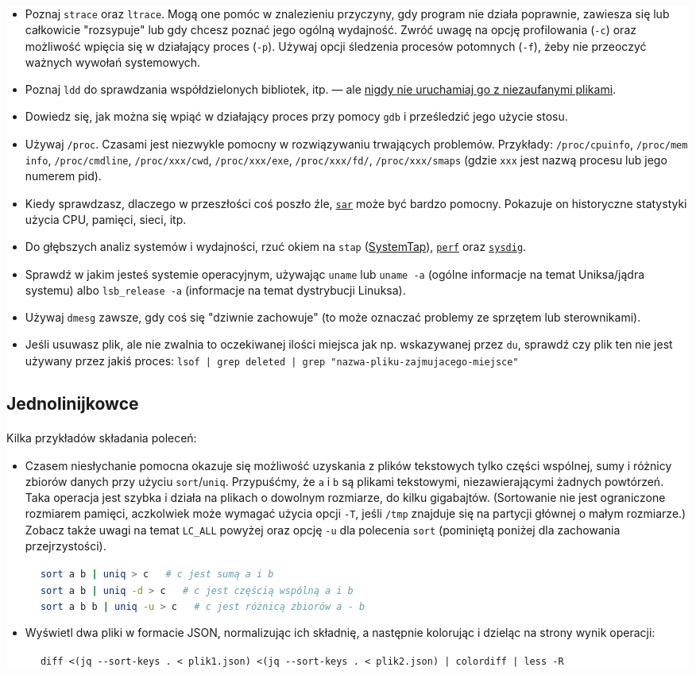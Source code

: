 - Poznaj `strace` oraz `ltrace`. Mogą one pomóc w znalezieniu przyczyny, gdy program nie działa poprawnie, zawiesza się lub całkowicie "rozsypuje" lub gdy chcesz poznać jego ogólną wydajność. Zwróć uwagę na opcję profilowania (`-c`) oraz możliwość wpięcia się w działający proces (`-p`). Używaj opcji śledzenia procesów potomnych (`-f`), żeby nie przeoczyć ważnych wywołań systemowych.

- Poznaj `ldd` do sprawdzania współdzielonych bibliotek, itp. — ale [nigdy nie uruchamiaj go z niezaufanymi plikami](http://www.catonmat.net/blog/ldd-arbitrary-code-execution/).

- Dowiedz się, jak można się wpiąć w działający proces przy pomocy `gdb` i prześledzić jego użycie stosu.

- Używaj `/proc`. Czasami jest niezwykle pomocny w rozwiązywaniu trwających problemów. Przykłady: `/proc/cpuinfo`, `/proc/meminfo`, `/proc/cmdline`, `/proc/xxx/cwd`, `/proc/xxx/exe`, `/proc/xxx/fd/`, `/proc/xxx/smaps` (gdzie `xxx` jest nazwą procesu lub jego numerem pid).

- Kiedy sprawdzasz, dlaczego w przeszłości coś poszło źle, [`sar`](http://sebastien.godard.pagesperso-orange.fr/) może być bardzo pomocny. Pokazuje on historyczne statystyki użycia CPU, pamięci, sieci, itp.

- Do głębszych analiz systemów i wydajności, rzuć okiem na `stap` ([SystemTap](https://sourceware.org/systemtap/wiki)), [`perf`](https://en.wikipedia.org/wiki/Perf_%28Linux%29) oraz [`sysdig`](https://github.com/draios/sysdig).

- Sprawdź w jakim jesteś systemie operacyjnym, używając `uname` lub `uname -a` (ogólne informacje na temat Uniksa/jądra systemu) albo `lsb_release -a` (informacje na temat dystrybucji Linuksa).

- Używaj `dmesg` zawsze, gdy coś się "dziwnie zachowuje" (to może oznaczać problemy ze sprzętem lub sterownikami).

- Jeśli usuwasz plik, ale nie zwalnia to oczekiwanej ilości miejsca jak np. wskazywanej przez `du`, sprawdź czy plik ten nie jest używany przez jakiś proces:
`lsof | grep deleted | grep "nazwa-pliku-zajmujacego-miejsce"`


## Jednolinijkowce

Kilka przykładów składania poleceń:

- Czasem niesłychanie pomocna okazuje się możliwość uzyskania z plików tekstowych tylko części wspólnej, sumy i różnicy zbiorów danych przy użyciu `sort`/`uniq`. Przypuśćmy, że `a` i `b` są plikami tekstowymi, niezawierającymi żadnych powtórzeń. Taka operacja jest szybka i działa na plikach o dowolnym rozmiarze, do kilku gigabajtów. (Sortowanie nie jest ograniczone rozmiarem pamięci, aczkolwiek może wymagać użycia opcji `-T`, jeśli `/tmp` znajduje się na partycji głównej o małym rozmiarze.) Zobacz także uwagi na temat `LC_ALL` powyżej oraz opcję `-u` dla polecenia `sort` (pominiętą poniżej dla zachowania przejrzystości).
```sh
      sort a b | uniq > c   # c jest sumą a i b
      sort a b | uniq -d > c   # c jest częścią wspólną a i b
      sort a b b | uniq -u > c   # c jest różnicą zbiorów a - b
```

-  Wyświetl dwa pliki w formacie JSON, normalizując ich składnię, a następnie kolorując i dzieląc na strony wynik operacji:
```
      diff <(jq --sort-keys . < plik1.json) <(jq --sort-keys . < plik2.json) | colordiff | less -R
```
